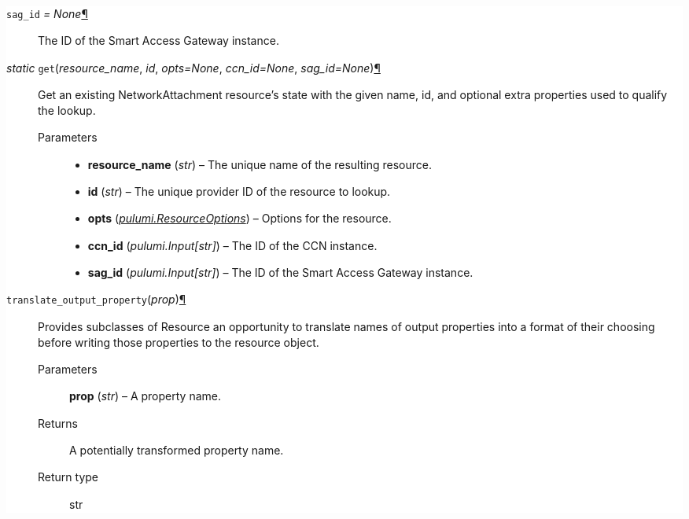 <dl class="attribute">
<dt id="pulumi_alicloud.cloudconnect.NetworkAttachment.sag_id">
<code class="sig-name descname">sag_id</code><em class="property"> = None</em><a class="headerlink" href="#pulumi_alicloud.cloudconnect.NetworkAttachment.sag_id" title="Permalink to this definition">¶</a></dt>
<dd><p>The ID of the Smart Access Gateway instance.</p>
</dd></dl>

<dl class="method">
<dt id="pulumi_alicloud.cloudconnect.NetworkAttachment.get">
<em class="property">static </em><code class="sig-name descname">get</code><span class="sig-paren">(</span><em class="sig-param">resource_name</em>, <em class="sig-param">id</em>, <em class="sig-param">opts=None</em>, <em class="sig-param">ccn_id=None</em>, <em class="sig-param">sag_id=None</em><span class="sig-paren">)</span><a class="headerlink" href="#pulumi_alicloud.cloudconnect.NetworkAttachment.get" title="Permalink to this definition">¶</a></dt>
<dd><p>Get an existing NetworkAttachment resource’s state with the given name, id, and optional extra
properties used to qualify the lookup.</p>
<dl class="field-list simple">
<dt class="field-odd">Parameters</dt>
<dd class="field-odd"><ul class="simple">
<li><p><strong>resource_name</strong> (<em>str</em>) – The unique name of the resulting resource.</p></li>
<li><p><strong>id</strong> (<em>str</em>) – The unique provider ID of the resource to lookup.</p></li>
<li><p><strong>opts</strong> (<a class="reference internal" href="../../pulumi/#pulumi.ResourceOptions" title="pulumi.ResourceOptions"><em>pulumi.ResourceOptions</em></a>) – Options for the resource.</p></li>
<li><p><strong>ccn_id</strong> (<em>pulumi.Input</em><em>[</em><em>str</em><em>]</em>) – The ID of the CCN instance.</p></li>
<li><p><strong>sag_id</strong> (<em>pulumi.Input</em><em>[</em><em>str</em><em>]</em>) – The ID of the Smart Access Gateway instance.</p></li>
</ul>
</dd>
</dl>
</dd></dl>

<dl class="method">
<dt id="pulumi_alicloud.cloudconnect.NetworkAttachment.translate_output_property">
<code class="sig-name descname">translate_output_property</code><span class="sig-paren">(</span><em class="sig-param">prop</em><span class="sig-paren">)</span><a class="headerlink" href="#pulumi_alicloud.cloudconnect.NetworkAttachment.translate_output_property" title="Permalink to this definition">¶</a></dt>
<dd><p>Provides subclasses of Resource an opportunity to translate names of output properties
into a format of their choosing before writing those properties to the resource object.</p>
<dl class="field-list simple">
<dt class="field-odd">Parameters</dt>
<dd class="field-odd"><p><strong>prop</strong> (<em>str</em>) – A property name.</p>
</dd>
<dt class="field-even">Returns</dt>
<dd class="field-even"><p>A potentially transformed property name.</p>
</dd>
<dt class="field-odd">Return type</dt>
<dd class="field-odd"><p>str</p>
</dd>
</dl>
</dd></dl>

